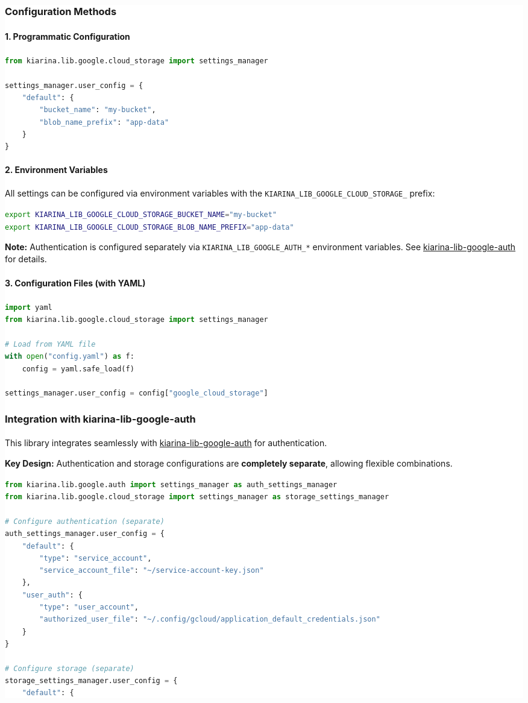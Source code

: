### Configuration Methods

#### 1. Programmatic Configuration

```python
from kiarina.lib.google.cloud_storage import settings_manager

settings_manager.user_config = {
    "default": {
        "bucket_name": "my-bucket",
        "blob_name_prefix": "app-data"
    }
}
```

#### 2. Environment Variables

All settings can be configured via environment variables with the `KIARINA_LIB_GOOGLE_CLOUD_STORAGE_` prefix:

```bash
export KIARINA_LIB_GOOGLE_CLOUD_STORAGE_BUCKET_NAME="my-bucket"
export KIARINA_LIB_GOOGLE_CLOUD_STORAGE_BLOB_NAME_PREFIX="app-data"
```

**Note:** Authentication is configured separately via `KIARINA_LIB_GOOGLE_AUTH_*` environment variables. See [kiarina-lib-google-auth](../kiarina-lib-google-auth/) for details.

#### 3. Configuration Files (with YAML)

```python
import yaml
from kiarina.lib.google.cloud_storage import settings_manager

# Load from YAML file
with open("config.yaml") as f:
    config = yaml.safe_load(f)

settings_manager.user_config = config["google_cloud_storage"]
```

### Integration with kiarina-lib-google-auth

This library integrates seamlessly with [kiarina-lib-google-auth](../kiarina-lib-google-auth/) for authentication.

**Key Design:** Authentication and storage configurations are **completely separate**, allowing flexible combinations.

```python
from kiarina.lib.google.auth import settings_manager as auth_settings_manager
from kiarina.lib.google.cloud_storage import settings_manager as storage_settings_manager

# Configure authentication (separate)
auth_settings_manager.user_config = {
    "default": {
        "type": "service_account",
        "service_account_file": "~/service-account-key.json"
    },
    "user_auth": {
        "type": "user_account",
        "authorized_user_file": "~/.config/gcloud/application_default_credentials.json"
    }
}

# Configure storage (separate)
storage_settings_manager.user_config = {
    "default": {
```